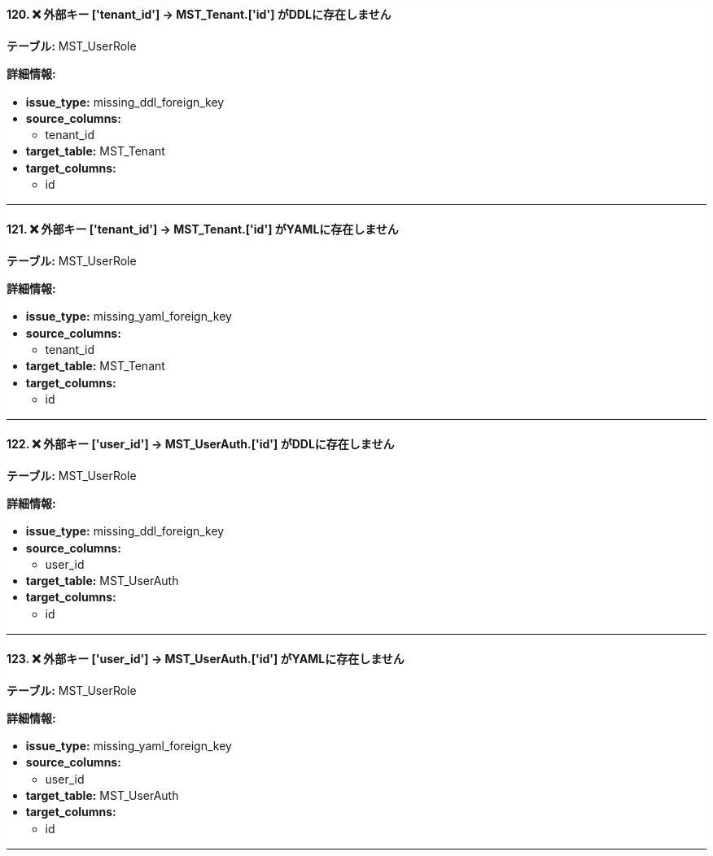 
#### 120. ❌ 外部キー ['tenant_id'] -> MST_Tenant.['id'] がDDLに存在しません

**テーブル:** MST_UserRole

**詳細情報:**
- **issue_type:** missing_ddl_foreign_key
- **source_columns:**
  - tenant_id
- **target_table:** MST_Tenant
- **target_columns:**
  - id

---

#### 121. ❌ 外部キー ['tenant_id'] -> MST_Tenant.['id'] がYAMLに存在しません

**テーブル:** MST_UserRole

**詳細情報:**
- **issue_type:** missing_yaml_foreign_key
- **source_columns:**
  - tenant_id
- **target_table:** MST_Tenant
- **target_columns:**
  - id

---

#### 122. ❌ 外部キー ['user_id'] -> MST_UserAuth.['id'] がDDLに存在しません

**テーブル:** MST_UserRole

**詳細情報:**
- **issue_type:** missing_ddl_foreign_key
- **source_columns:**
  - user_id
- **target_table:** MST_UserAuth
- **target_columns:**
  - id

---

#### 123. ❌ 外部キー ['user_id'] -> MST_UserAuth.['id'] がYAMLに存在しません

**テーブル:** MST_UserRole

**詳細情報:**
- **issue_type:** missing_yaml_foreign_key
- **source_columns:**
  - user_id
- **target_table:** MST_UserAuth
- **target_columns:**
  - id

---